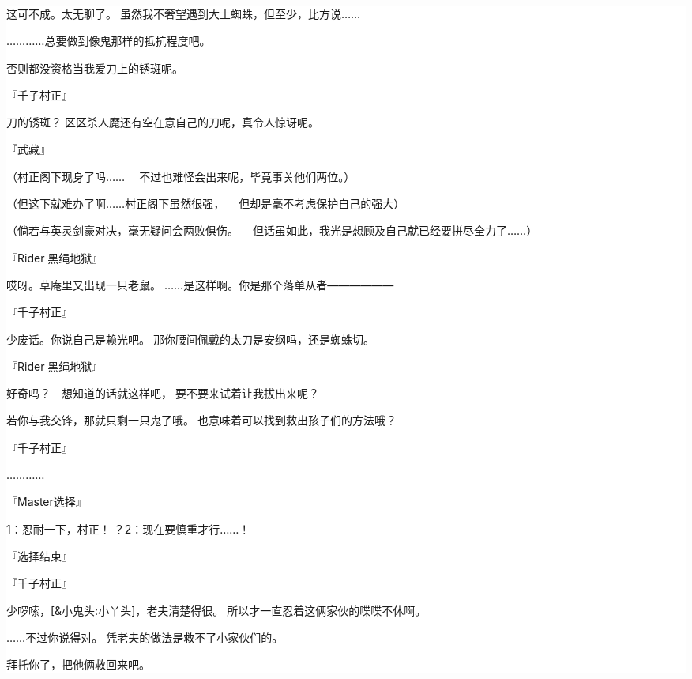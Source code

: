 这可不成。太无聊了。
虽然我不奢望遇到大土蜘蛛，但至少，比方说……

…………总要做到像鬼那样的抵抗程度吧。

否则都没资格当我爱刀上的锈斑呢。

『千子村正』

刀的锈斑？
区区杀人魔还有空在意自己的刀呢，真令人惊讶呢。

『武藏』

（村正阁下现身了吗……
　不过也难怪会出来呢，毕竟事关他们两位。）

（但这下就难办了啊……村正阁下虽然很强，
　但却是毫不考虑保护自己的强大）

（倘若与英灵剑豪对决，毫无疑问会两败俱伤。
　但话虽如此，我光是想顾及自己就已经要拼尽全力了……）

『Rider 黑绳地狱』

哎呀。草庵里又出现一只老鼠。
……是这样啊。你是那个落单从者——————

『千子村正』

少废话。你说自己是赖光吧。
那你腰间佩戴的太刀是安纲吗，还是蜘蛛切。

『Rider 黑绳地狱』

好奇吗？　想知道的话就这样吧，
要不要来试着让我拔出来呢？

若你与我交锋，那就只剩一只鬼了哦。
也意味着可以找到救出孩子们的方法哦？

『千子村正』

…………

『Master选择』

1：忍耐一下，村正！
？2：现在要慎重才行……！

『选择结束』

『千子村正』

少啰嗦，[&小鬼头:小丫头]，老夫清楚得很。
所以才一直忍着这俩家伙的喋喋不休啊。

……不过你说得对。
凭老夫的做法是救不了小家伙们的。

拜托你了，把他俩救回来吧。
